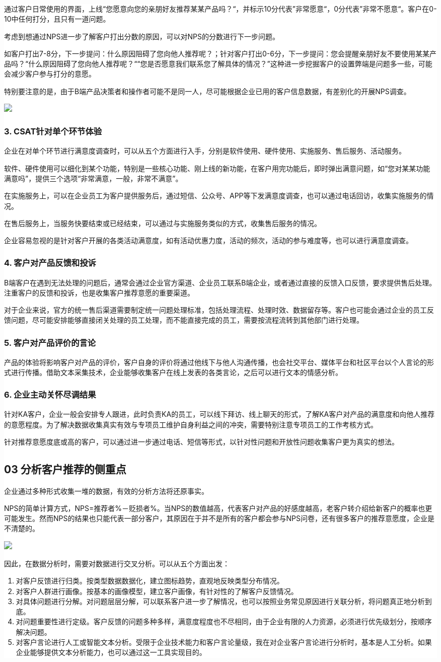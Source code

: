 通过客户日常使用的界面，上线“您愿意向您的亲朋好友推荐某某产品吗？“，并标示10分代表”非常愿意“，0分代表”非常不愿意“。客户在0-10中任何打分，且只有一道问题。

考虑到想通过NPS进一步了解客户打出分数的原因，可以对NPS的分数进行下一步问题。

如客户打出7-8分，下一步提问：什么原因阻碍了您向他人推荐呢？；针对客户打出0-6分，下一步提问：您会提醒亲朋好友不要使用某某产品吗？“什么原因阻碍了您向他人推荐呢？““您是否愿意我们联系您了解具体的情况？”这种进一步挖掘客户的设置弊端是问题多一些，可能会减少客户参与打分的意愿。

特别要注意的是，由于B端产品决策者和操作者可能不是同一人，尽可能根据企业已用的客户信息数据，有差别化的开展NPS调查。

![](https://image.woshipm.com/wp-files/2023/01/hw6E4CXUv0GpzDEhMPJW.png)

### 3\. CSAT针对单个环节体验

企业在对单个环节进行满意度调查时，可以从五个方面进行入手，分别是软件使用、硬件使用、实施服务、售后服务、活动服务。

软件、硬件使用可以细化到某个功能，特别是一些核心功能、刚上线的新功能，在客户用完功能后，即时弹出满意问题，如“您对某某功能满意吗”，提供三个选项“非常满意，一般，非常不满意”。

在实施服务上，可以在企业员工为客户提供服务后，通过短信、公众号、APP等下发满意度调查，也可以通过电话回访，收集实施服务的情况。

在售后服务上，当服务快要结束或已经结束，可以通过与实施服务类似的方式，收集售后服务的情况。

企业容易忽视的是针对客户开展的各类活动满意度，如有活动优惠力度，活动的频次，活动的参与难度等，也可以进行满意度调查。

### 4\. 客户对产品反馈和投诉

B端客户在遇到无法处理的问题后，通常会通过企业官方渠道、企业员工联系B端企业，或者通过直接的反馈入口反馈，要求提供售后处理。注重客户的反馈和投诉，也是收集客户推荐意愿的重要渠道。

对于企业来说，官方的统一售后渠道需要制定统一问题处理标准，包括处理流程、处理时效、数据留存等。客户也可能会通过企业的员工反馈问题，尽可能安排能够直接闭关处理的员工处理，而不能直接完成的员工，需要按流程流转到其他部门进行处理。

### 5\. 客户对产品评价的言论

产品的体验将影响客户对产品的评价，客户自身的评价将通过他线下与他人沟通传播，也会社交平台、媒体平台和社区平台以个人言论的形式进行传播。借助文本采集技术，企业能够收集客户在线上发表的各类言论，之后可以进行文本的情感分析。

### 6\. 企业主动关怀尽调结果

针对KA客户，企业一般会安排专人跟进，此时负责KA的员工，可以线下拜访、线上聊天的形式，了解KA客户对产品的满意度和向他人推荐的意愿程度。为了解决数据收集真实有效与专项员工维护自身利益之间的冲突，需要特别注意专项员工的工作考核方式。

针对推荐意愿度底或高的客户，可以通过进一步通过电话、短信等形式，以针对性问题和开放性问题收集客户更为真实的想法。

## 03 分析客户推荐的侧重点

企业通过多种形式收集一堆的数据，有效的分析方法将还原事实。

NPS的简单计算方式，NPS=推荐者%－贬损者%。当NPS的数值越高，代表客户对产品的好感度越高，老客户转介绍给新客户的概率也更可能发生。然而NPS的结果也只能代表一部分客户，其原因在于并不是所有的客户都会参与NPS问卷，还有很多客户的推荐意愿度，企业是不清楚的。

![](https://image.woshipm.com/wp-files/2023/01/jNiFdvxJI9fySGwae1Wp.jpeg)

因此，在数据分析时，需要对数据进行交叉分析。可以从五个方面出发：

1.  对客户反馈进行归类。按类型数据数据化，建立图标趋势，直观地反映类型分布情况。
2.  对客户人群进行画像。按基本的画像模型，建立客户画像，有针对性的了解客户反馈情况。
3.  对具体问题进行分解。对问题层层分解，可以联系客户进一步了解情况，也可以按照业务常见原因进行关联分析，将问题真正地分析到底。
4.  对问题重要性进行定级。客户反馈的问题多种多样，满意度程度也不尽相同，由于企业有限的人力资源，必须进行优先级划分，按顺序解决问题。
5.  对客户言论进行人工或智能文本分析。受限于企业技术能力和客户言论量级，我在对企业客户言论进行分析时，基本是人工分析。如果企业能够提供文本分析能力，也可以通过这一工具实现目的。
